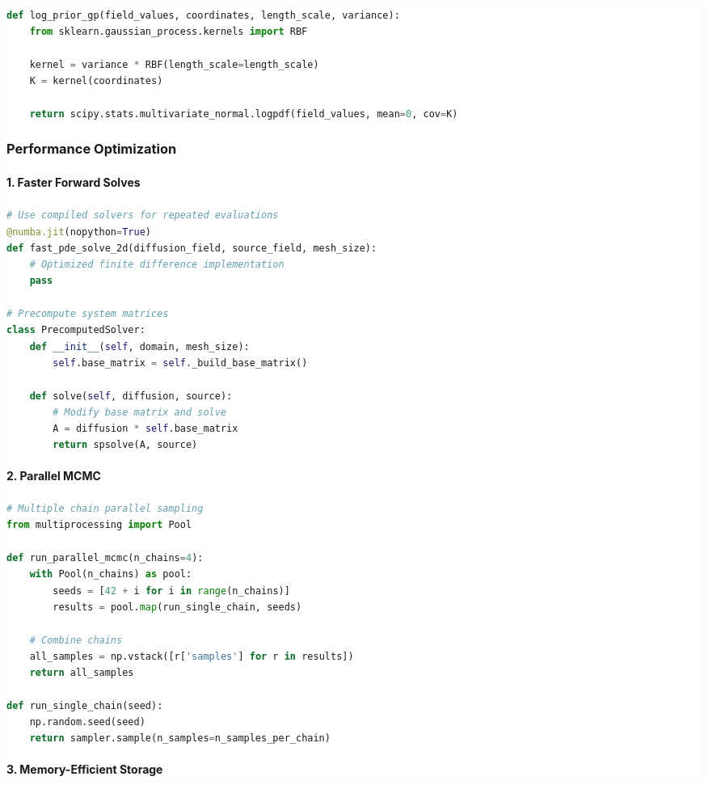```python
def log_prior_gp(field_values, coordinates, length_scale, variance):
    from sklearn.gaussian_process.kernels import RBF
    
    kernel = variance * RBF(length_scale=length_scale)
    K = kernel(coordinates)
    
    return scipy.stats.multivariate_normal.logpdf(field_values, mean=0, cov=K)
```

### Performance Optimization

#### 1. Faster Forward Solves

```python
# Use compiled solvers for repeated evaluations
@numba.jit(nopython=True)
def fast_pde_solve_2d(diffusion_field, source_field, mesh_size):
    # Optimized finite difference implementation
    pass

# Precompute system matrices
class PrecomputedSolver:
    def __init__(self, domain, mesh_size):
        self.base_matrix = self._build_base_matrix()
        
    def solve(self, diffusion, source):
        # Modify base matrix and solve
        A = diffusion * self.base_matrix
        return spsolve(A, source)
```

#### 2. Parallel MCMC

```python
# Multiple chain parallel sampling
from multiprocessing import Pool

def run_parallel_mcmc(n_chains=4):
    with Pool(n_chains) as pool:
        seeds = [42 + i for i in range(n_chains)]
        results = pool.map(run_single_chain, seeds)
    
    # Combine chains
    all_samples = np.vstack([r['samples'] for r in results])
    return all_samples

def run_single_chain(seed):
    np.random.seed(seed)
    return sampler.sample(n_samples=n_samples_per_chain)
```

#### 3. Memory-Efficient Storage
